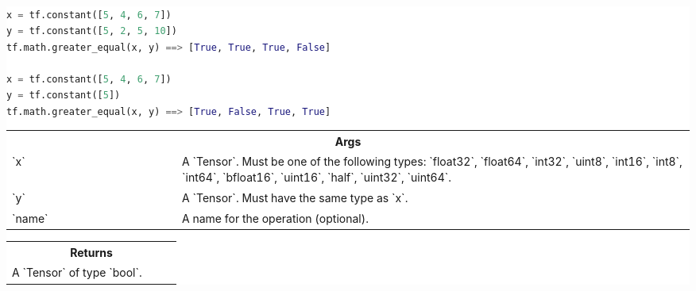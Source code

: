 
```python
x = tf.constant([5, 4, 6, 7])
y = tf.constant([5, 2, 5, 10])
tf.math.greater_equal(x, y) ==> [True, True, True, False]

x = tf.constant([5, 4, 6, 7])
y = tf.constant([5])
tf.math.greater_equal(x, y) ==> [True, False, True, True]
```


 <table class="responsive fixed orange">
<colgroup><col width="214px"><col></colgroup>
<tr><th colspan="2">Args</th></tr>

<tr>
<td>
`x`
</td>
<td>
A `Tensor`. Must be one of the following types: `float32`, `float64`, `int32`, `uint8`, `int16`, `int8`, `int64`, `bfloat16`, `uint16`, `half`, `uint32`, `uint64`.
</td>
</tr><tr>
<td>
`y`
</td>
<td>
A `Tensor`. Must have the same type as `x`.
</td>
</tr><tr>
<td>
`name`
</td>
<td>
A name for the operation (optional).
</td>
</tr>
</table>




 <table class="responsive fixed orange">
<colgroup><col width="214px"><col></colgroup>
<tr><th colspan="2">Returns</th></tr>
<tr class="alt">
<td colspan="2">
A `Tensor` of type `bool`.
</td>
</tr>

</table>


